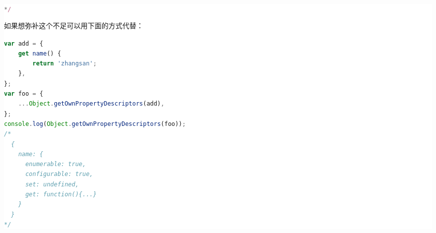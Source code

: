 ```js
*/
```

如果想弥补这个不足可以用下面的方式代替：

```js
var add = {
    get name() {
        return 'zhangsan';
    },
};
var foo = {
    ...Object.getOwnPropertyDescriptors(add),
};
console.log(Object.getOwnPropertyDescriptors(foo));
/*
  {
    name: {
      enumerable: true,
      configurable: true,
      set: undefined,
      get: function(){...}
    }
  }
*/
```
